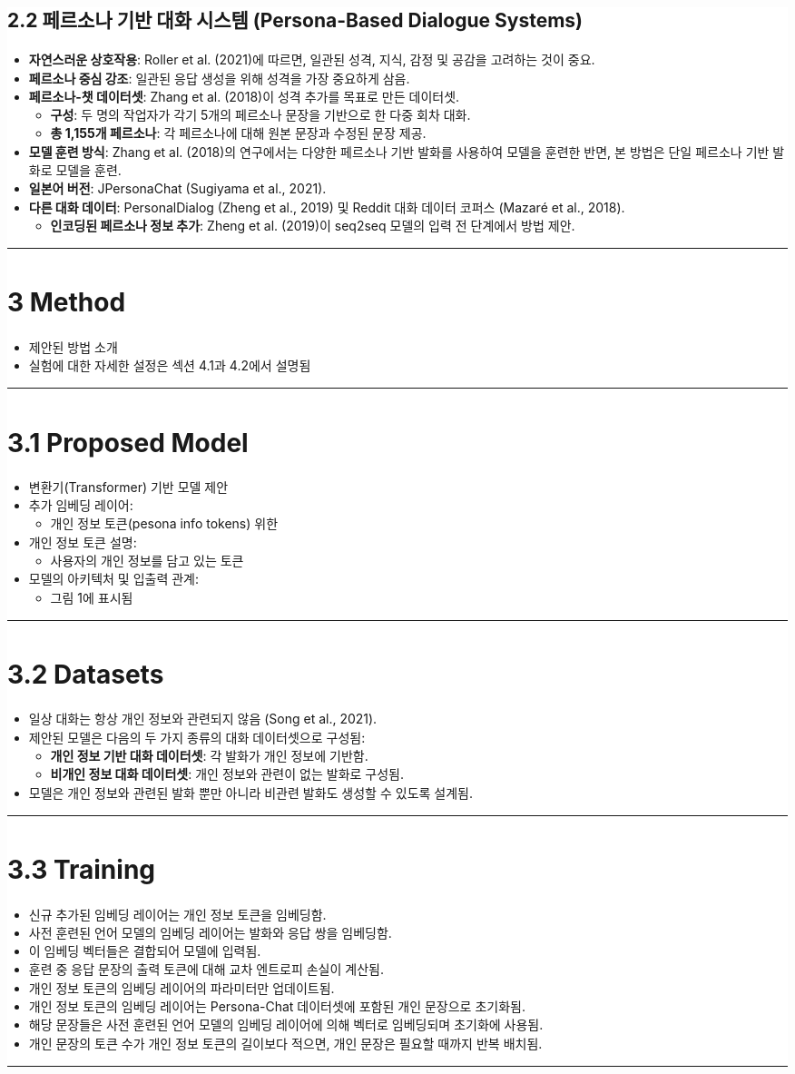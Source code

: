 ## 2.2 페르소나 기반 대화 시스템 (Persona-Based Dialogue Systems)
- **자연스러운 상호작용**: Roller et al. (2021)에 따르면, 일관된 성격, 지식, 감정 및 공감을 고려하는 것이 중요.
- **페르소나 중심 강조**: 일관된 응답 생성을 위해 성격을 가장 중요하게 삼음.
- **페르소나-챗 데이터셋**: Zhang et al. (2018)이 성격 추가를 목표로 만든 데이터셋.
  - **구성**: 두 명의 작업자가 각기 5개의 페르소나 문장을 기반으로 한 다중 회차 대화.
  - **총 1,155개 페르소나**: 각 페르소나에 대해 원본 문장과 수정된 문장 제공.
- **모델 훈련 방식**: Zhang et al. (2018)의 연구에서는 다양한 페르소나 기반 발화를 사용하여 모델을 훈련한 반면, 본 방법은 단일 페르소나 기반 발화로 모델을 훈련.
- **일본어 버전**: JPersonaChat (Sugiyama et al., 2021).
- **다른 대화 데이터**: PersonalDialog (Zheng et al., 2019) 및 Reddit 대화 데이터 코퍼스 (Mazaré et al., 2018).
  - **인코딩된 페르소나 정보 추가**: Zheng et al. (2019)이 seq2seq 모델의 입력 전 단계에서 방법 제안.

---

# 3 Method

- 제안된 방법 소개
- 실험에 대한 자세한 설정은 섹션 4.1과 4.2에서 설명됨

---

# 3.1 Proposed Model

- 변환기(Transformer) 기반 모델 제안
- 추가 임베딩 레이어:
  - 개인 정보 토큰(pesona info tokens) 위한
- 개인 정보 토큰 설명:
  - 사용자의 개인 정보를 담고 있는 토큰
- 모델의 아키텍처 및 입출력 관계:
  - 그림 1에 표시됨

---

# 3.2 Datasets

- 일상 대화는 항상 개인 정보와 관련되지 않음 (Song et al., 2021).
- 제안된 모델은 다음의 두 가지 종류의 대화 데이터셋으로 구성됨:
  - **개인 정보 기반 대화 데이터셋**: 각 발화가 개인 정보에 기반함.
  - **비개인 정보 대화 데이터셋**: 개인 정보와 관련이 없는 발화로 구성됨.
- 모델은 개인 정보와 관련된 발화 뿐만 아니라 비관련 발화도 생성할 수 있도록 설계됨.

---

# 3.3 Training

- 신규 추가된 임베딩 레이어는 개인 정보 토큰을 임베딩함.
- 사전 훈련된 언어 모델의 임베딩 레이어는 발화와 응답 쌍을 임베딩함.
- 이 임베딩 벡터들은 결합되어 모델에 입력됨.
- 훈련 중 응답 문장의 출력 토큰에 대해 교차 엔트로피 손실이 계산됨.
- 개인 정보 토큰의 임베딩 레이어의 파라미터만 업데이트됨.
- 개인 정보 토큰의 임베딩 레이어는 Persona-Chat 데이터셋에 포함된 개인 문장으로 초기화됨.
- 해당 문장들은 사전 훈련된 언어 모델의 임베딩 레이어에 의해 벡터로 임베딩되며 초기화에 사용됨.
- 개인 문장의 토큰 수가 개인 정보 토큰의 길이보다 적으면, 개인 문장은 필요할 때까지 반복 배치됨.

---